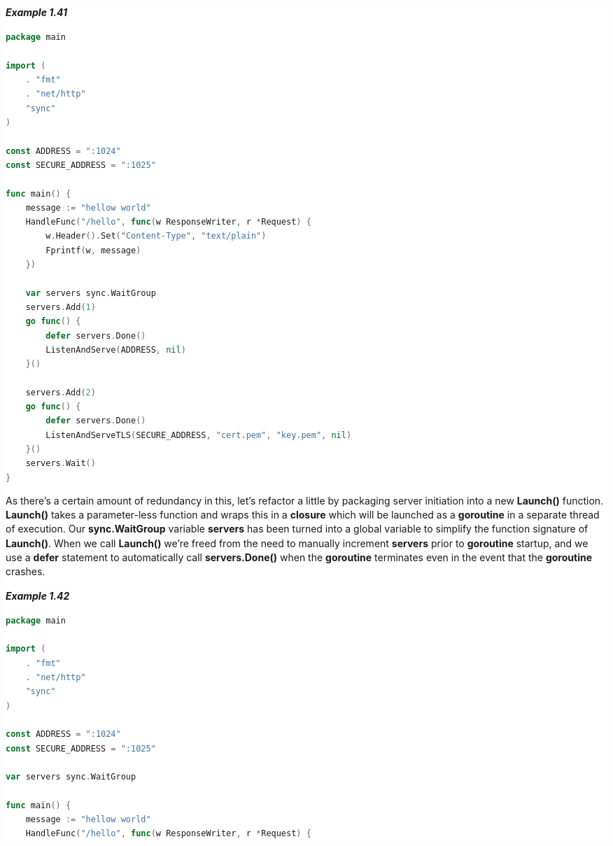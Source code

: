 ***Example 1.41***

```go
package main

import (
    . "fmt"
    . "net/http"
    "sync"
)

const ADDRESS = ":1024"
const SECURE_ADDRESS = ":1025"

func main() {
    message := "hellow world"
    HandleFunc("/hello", func(w ResponseWriter, r *Request) {
        w.Header().Set("Content-Type", "text/plain")
        Fprintf(w, message)
    })

    var servers sync.WaitGroup
    servers.Add(1)
    go func() {
        defer servers.Done()
        ListenAndServe(ADDRESS, nil)
    }()

    servers.Add(2)
    go func() {
        defer servers.Done()
        ListenAndServeTLS(SECURE_ADDRESS, "cert.pem", "key.pem", nil)
    }()
    servers.Wait()
}
```

As there’s a certain amount of redundancy in this, let’s refactor a little by 
packaging server initiation into a new **Launch()** function. **Launch()** takes 
a parameter-less function and wraps this in a **closure** which will be launched 
as a **goroutine** in a separate thread of execution. Our **sync.WaitGroup** 
variable **servers** has been turned into a global variable to simplify the 
function signature of **Launch()**. When we call **Launch()** we’re freed from 
the need to manually increment **servers** prior to **goroutine** startup, and 
we use a **defer** statement to automatically call **servers.Done()** when the 
**goroutine** terminates even in the event that the **goroutine** crashes.

***Example 1.42***

```go
package main

import (
    . "fmt"
    . "net/http"
    "sync"
)

const ADDRESS = ":1024"
const SECURE_ADDRESS = ":1025"

var servers sync.WaitGroup

func main() {
    message := "hellow world"
    HandleFunc("/hello", func(w ResponseWriter, r *Request) {
```